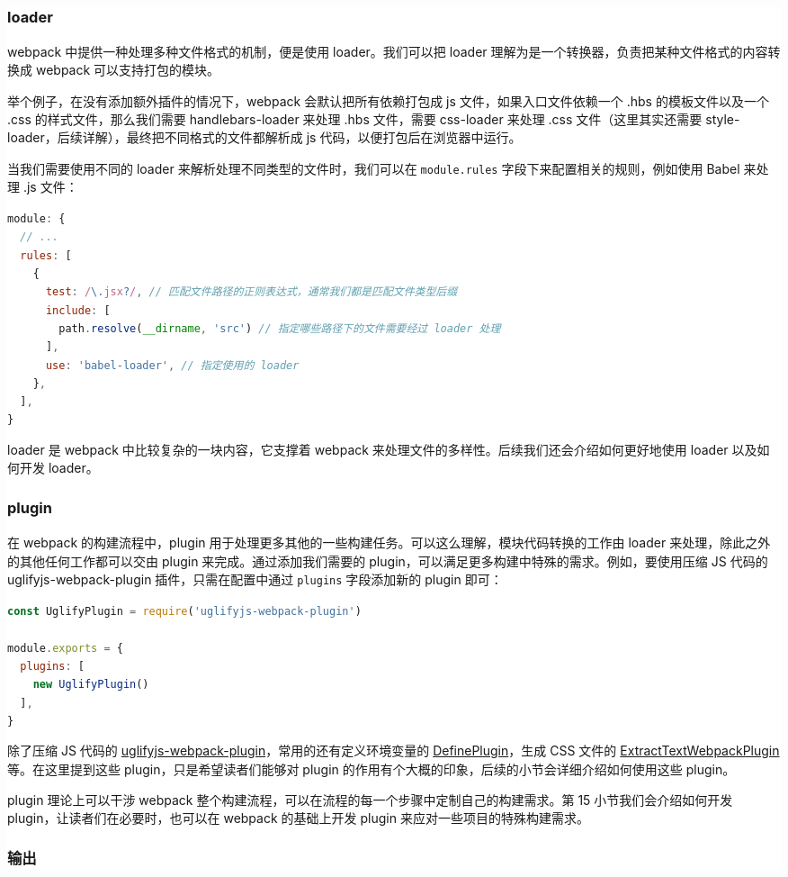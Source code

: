 ### loader

webpack 中提供一种处理多种文件格式的机制，便是使用 loader。我们可以把 loader 理解为是一个转换器，负责把某种文件格式的内容转换成 webpack 可以支持打包的模块。

举个例子，在没有添加额外插件的情况下，webpack 会默认把所有依赖打包成 js 文件，如果入口文件依赖一个 .hbs 的模板文件以及一个 .css 的样式文件，那么我们需要 handlebars-loader 来处理 .hbs 文件，需要 css-loader 来处理 .css 文件（这里其实还需要 style-loader，后续详解），最终把不同格式的文件都解析成 js 代码，以便打包后在浏览器中运行。

当我们需要使用不同的 loader 来解析处理不同类型的文件时，我们可以在 `module.rules` 字段下来配置相关的规则，例如使用 Babel 来处理 .js 文件：

```js
module: {
  // ...
  rules: [
    {
      test: /\.jsx?/, // 匹配文件路径的正则表达式，通常我们都是匹配文件类型后缀
      include: [
        path.resolve(__dirname, 'src') // 指定哪些路径下的文件需要经过 loader 处理
      ],
      use: 'babel-loader', // 指定使用的 loader
    },
  ],
}

```

loader 是 webpack 中比较复杂的一块内容，它支撑着 webpack 来处理文件的多样性。后续我们还会介绍如何更好地使用 loader 以及如何开发 loader。

### plugin

在 webpack 的构建流程中，plugin 用于处理更多其他的一些构建任务。可以这么理解，模块代码转换的工作由 loader 来处理，除此之外的其他任何工作都可以交由 plugin 来完成。通过添加我们需要的 plugin，可以满足更多构建中特殊的需求。例如，要使用压缩 JS 代码的 uglifyjs-webpack-plugin 插件，只需在配置中通过 `plugins` 字段添加新的 plugin 即可：

```js
const UglifyPlugin = require('uglifyjs-webpack-plugin')

module.exports = {
  plugins: [
    new UglifyPlugin()
  ],
}

```

除了压缩 JS 代码的 [uglifyjs-webpack-plugin](https://webpack.js.org/plugins/uglifyjs-webpack-plugin/)，常用的还有定义环境变量的 [DefinePlugin](https://webpack.js.org/plugins/define-plugin/)，生成 CSS 文件的 [ExtractTextWebpackPlugin](https://webpack.js.org/plugins/extract-text-webpack-plugin/) 等。在这里提到这些 plugin，只是希望读者们能够对 plugin 的作用有个大概的印象，后续的小节会详细介绍如何使用这些 plugin。

plugin 理论上可以干涉 webpack 整个构建流程，可以在流程的每一个步骤中定制自己的构建需求。第 15 小节我们会介绍如何开发 plugin，让读者们在必要时，也可以在 webpack 的基础上开发 plugin 来应对一些项目的特殊构建需求。

### 输出
